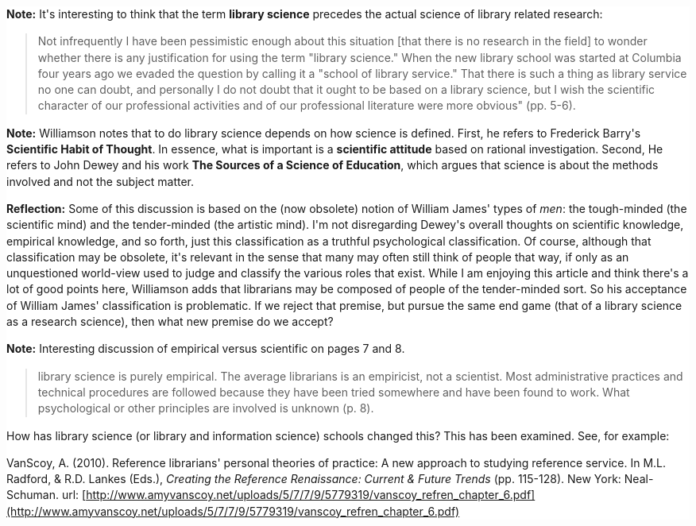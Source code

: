 **Note:** It's interesting to think that the term **library science**
precedes the actual science of library related research:

> Not infrequently I have been pessimistic enough about this
> situation [that there is no research in the field] to wonder
> whether there is any justification for using the term "library
> science." When the new library school was started at Columbia
> four years ago we evaded the question by calling it a "school of
> library service." That there is such a thing as library service
> no one can doubt, and personally I do not doubt that it ought to
> be based on a library science, but I wish the scientific
> character of our professional activities and of our professional
> literature were more obvious" (pp. 5-6).

**Note:** Williamson notes that to do library science depends on how
science is defined. First, he refers to Frederick Barry's
**Scientific Habit of Thought**. In essence, what is important is
a **scientific attitude** based on rational investigation. Second,
He refers to John Dewey and his work **The Sources of a Science of
Education**, which argues that science is about the methods
involved and not the subject matter.

**Reflection:** Some of this discussion is based on the (now obsolete)
notion of William James' types of *men*: the tough-minded (the
scientific mind) and the tender-minded (the artistic mind). I'm
not disregarding Dewey's overall thoughts on scientific knowledge,
empirical knowledge, and so forth, just this classification as a
truthful psychological classification. Of course, although that
classification may be obsolete, it's relevant in the sense that
many may often still think of people that way, if only as an
unquestioned world-view used to judge and classify the various
roles that exist. While I am enjoying this article and think
there's a lot of good points here, Williamson adds that librarians
may be composed of people of the tender-minded sort. So his
acceptance of William James' classification is problematic. If we
reject that premise, but pursue the same end game (that of a
library science as a research science), then what new premise do
we accept?

**Note:** Interesting discussion of empirical versus scientific on
pages 7 and 8. 

> library science is purely empirical. The average librarians is
> an empiricist, not a scientist. Most administrative practices
> and technical procedures are followed because they have been
> tried somewhere and have been found to work. What psychological
> or other principles are involved is unknown (p. 8).

How has library science (or library and information science)
schools changed this? This has been examined. See, for example:

VanScoy, A. (2010). Reference librarians' personal theories of
practice: A new approach to studying reference service. In M.L.
Radford, &amp; R.D. Lankes (Eds.), *Creating the Reference
Renaissance: Current &amp; Future Trends* (pp. 115-128). New York:
Neal-Schuman. url:
[http://www.amyvanscoy.net/uploads/5/7/7/9/5779319/vanscoy_refren_chapter_6.pdf](http://www.amyvanscoy.net/uploads/5/7/7/9/5779319/vanscoy_refren_chapter_6.pdf)
